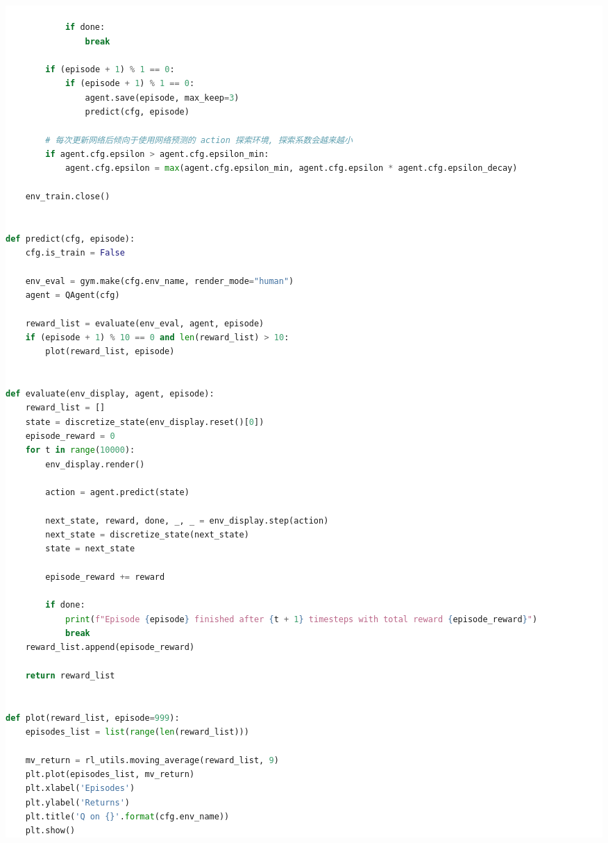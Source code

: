 ```python

            if done:
                break

        if (episode + 1) % 1 == 0:
            if (episode + 1) % 1 == 0:
                agent.save(episode, max_keep=3)
                predict(cfg, episode)

        # 每次更新网络后倾向于使用网络预测的 action 探索环境, 探索系数会越来越小
        if agent.cfg.epsilon > agent.cfg.epsilon_min:
            agent.cfg.epsilon = max(agent.cfg.epsilon_min, agent.cfg.epsilon * agent.cfg.epsilon_decay)

    env_train.close()


def predict(cfg, episode):
    cfg.is_train = False

    env_eval = gym.make(cfg.env_name, render_mode="human")
    agent = QAgent(cfg)

    reward_list = evaluate(env_eval, agent, episode)
    if (episode + 1) % 10 == 0 and len(reward_list) > 10:
        plot(reward_list, episode)


def evaluate(env_display, agent, episode):
    reward_list = []
    state = discretize_state(env_display.reset()[0])
    episode_reward = 0
    for t in range(10000):
        env_display.render()

        action = agent.predict(state)

        next_state, reward, done, _, _ = env_display.step(action)
        next_state = discretize_state(next_state)
        state = next_state

        episode_reward += reward

        if done:
            print(f"Episode {episode} finished after {t + 1} timesteps with total reward {episode_reward}")
            break
    reward_list.append(episode_reward)

    return reward_list


def plot(reward_list, episode=999):
    episodes_list = list(range(len(reward_list)))

    mv_return = rl_utils.moving_average(reward_list, 9)
    plt.plot(episodes_list, mv_return)
    plt.xlabel('Episodes')
    plt.ylabel('Returns')
    plt.title('Q on {}'.format(cfg.env_name))
    plt.show()

```